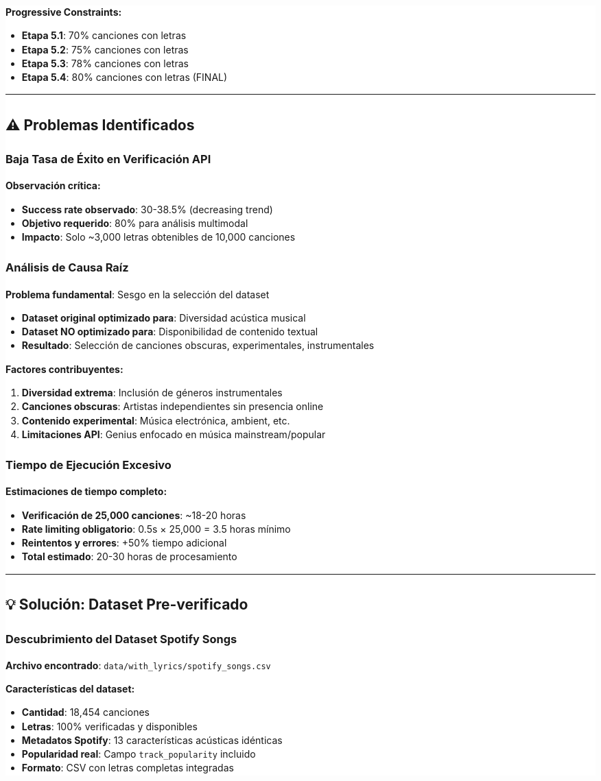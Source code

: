 **Progressive Constraints:**
- **Etapa 5.1**: 70% canciones con letras
- **Etapa 5.2**: 75% canciones con letras
- **Etapa 5.3**: 78% canciones con letras
- **Etapa 5.4**: 80% canciones con letras (FINAL)

---

## ⚠️ Problemas Identificados

### Baja Tasa de Éxito en Verificación API

**Observación crítica:**
- **Success rate observado**: 30-38.5% (decreasing trend)
- **Objetivo requerido**: 80% para análisis multimodal
- **Impacto**: Solo ~3,000 letras obtenibles de 10,000 canciones

### Análisis de Causa Raíz

**Problema fundamental**: Sesgo en la selección del dataset
- **Dataset original optimizado para**: Diversidad acústica musical
- **Dataset NO optimizado para**: Disponibilidad de contenido textual
- **Resultado**: Selección de canciones obscuras, experimentales, instrumentales

**Factores contribuyentes:**
1. **Diversidad extrema**: Inclusión de géneros instrumentales
2. **Canciones obscuras**: Artistas independientes sin presencia online
3. **Contenido experimental**: Música electrónica, ambient, etc.
4. **Limitaciones API**: Genius enfocado en música mainstream/popular

### Tiempo de Ejecución Excesivo

**Estimaciones de tiempo completo:**
- **Verificación de 25,000 canciones**: ~18-20 horas
- **Rate limiting obligatorio**: 0.5s × 25,000 = 3.5 horas mínimo
- **Reintentos y errores**: +50% tiempo adicional
- **Total estimado**: 20-30 horas de procesamiento

---

## 💡 Solución: Dataset Pre-verificado

### Descubrimiento del Dataset Spotify Songs

**Archivo encontrado**: `data/with_lyrics/spotify_songs.csv`

**Características del dataset:**
- **Cantidad**: 18,454 canciones
- **Letras**: 100% verificadas y disponibles
- **Metadatos Spotify**: 13 características acústicas idénticas
- **Popularidad real**: Campo `track_popularity` incluido
- **Formato**: CSV con letras completas integradas
